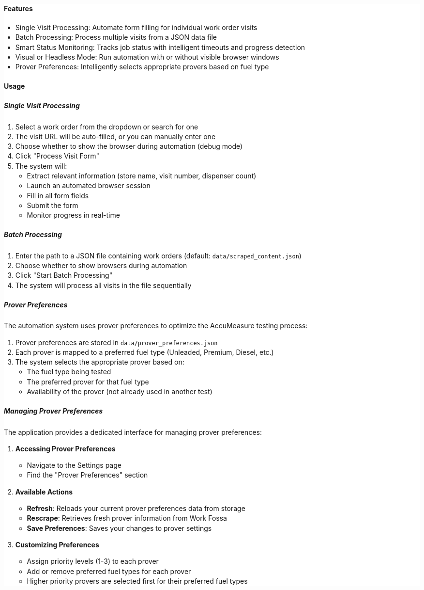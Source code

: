 #### Features
- Single Visit Processing: Automate form filling for individual work order visits
- Batch Processing: Process multiple visits from a JSON data file
- Smart Status Monitoring: Tracks job status with intelligent timeouts and progress detection
- Visual or Headless Mode: Run automation with or without visible browser windows
- Prover Preferences: Intelligently selects appropriate provers based on fuel type

#### Usage

##### Single Visit Processing
1. Select a work order from the dropdown or search for one
2. The visit URL will be auto-filled, or you can manually enter one
3. Choose whether to show the browser during automation (debug mode)
4. Click "Process Visit Form"
5. The system will:
   - Extract relevant information (store name, visit number, dispenser count)
   - Launch an automated browser session
   - Fill in all form fields
   - Submit the form
   - Monitor progress in real-time

##### Batch Processing
1. Enter the path to a JSON file containing work orders (default: `data/scraped_content.json`)
2. Choose whether to show browsers during automation
3. Click "Start Batch Processing"
4. The system will process all visits in the file sequentially

##### Prover Preferences
The automation system uses prover preferences to optimize the AccuMeasure testing process:
1. Prover preferences are stored in `data/prover_preferences.json`
2. Each prover is mapped to a preferred fuel type (Unleaded, Premium, Diesel, etc.)
3. The system selects the appropriate prover based on:
   - The fuel type being tested
   - The preferred prover for that fuel type
   - Availability of the prover (not already used in another test)

##### Managing Prover Preferences
The application provides a dedicated interface for managing prover preferences:

1. **Accessing Prover Preferences**
   - Navigate to the Settings page
   - Find the "Prover Preferences" section

2. **Available Actions**
   - **Refresh**: Reloads your current prover preferences data from storage
   - **Rescrape**: Retrieves fresh prover information from Work Fossa
   - **Save Preferences**: Saves your changes to prover settings

3. **Customizing Preferences**
   - Assign priority levels (1-3) to each prover
   - Add or remove preferred fuel types for each prover
   - Higher priority provers are selected first for their preferred fuel types
